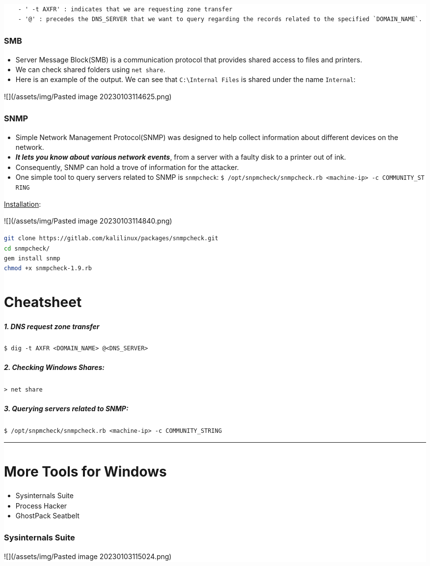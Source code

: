 		- ' -t AXFR' : indicates that we are requesting zone transfer
		- '@' : precedes the DNS_SERVER that we want to query regarding the records related to the specified `DOMAIN_NAME`.

### SMB
- Server Message Block(SMB) is a communication protocol that provides shared access to files and printers.
- We can check shared folders using `net share`.
- Here is an example of the output. We can see that `C:\Internal Files` is shared under the name `Internal`:

![](/assets/img/Pasted image 20230103114625.png)

### SNMP
- Simple Network Management Protocol(SNMP) was designed to help collect information about different devices on the network.
- ***It lets you know about various network events***, from a server with a faulty disk to a printer out of ink.
- Consequently, SNMP can hold a trove of information for the attacker.
- One simple tool to query servers related to SNMP is `snmpcheck`: `$ /opt/snpmcheck/snmpcheck.rb <machine-ip> -c COMMUNITY_STRING`

<u>Installation</u>:

![](/assets/img/Pasted image 20230103114840.png)

```bash
git clone https://gitlab.com/kalilinux/packages/snmpcheck.git
cd snmpcheck/
gem install snmp
chmod +x snmpcheck-1.9.rb
```

# Cheatsheet

##### 1. DNS request zone transfer

`$ dig -t AXFR <DOMAIN_NAME> @<DNS_SERVER> `

##### 2. Checking Windows Shares:

`> net share`

##### 3. Querying servers related to SNMP:

`$ /opt/snpmcheck/snmpcheck.rb <machine-ip> -c COMMUNITY_STRING`

-------------
# More Tools for Windows

- Sysinternals Suite
- Process Hacker
- GhostPack Seatbelt

### Sysinternals Suite

![](/assets/img/Pasted image 20230103115024.png)